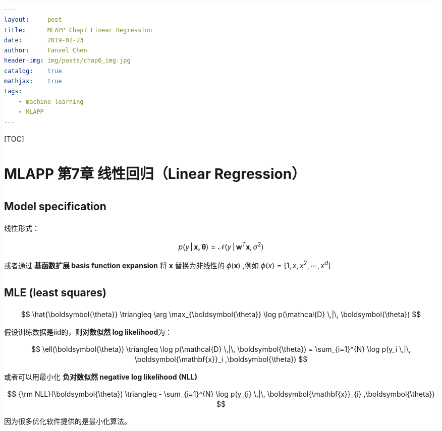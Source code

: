 ```yaml
---
layout:     post
title:      MLAPP Chap7 Linear Regression
date:       2019-02-23
author:     Fanvel Chen
header-img: img/posts/chap6_img.jpg
catalog:    true
mathjax:    true
tags:
    - machine learning
    - MLAPP
---
```


[TOC]

# MLAPP 第7章 线性回归（Linear Regression）

## Model specification

线性形式：

$$
p(y \,|\, \boldsymbol{\mathbf{x},\theta}) = \mathcal{N}(y \,|\, \boldsymbol{\mathbf{w}}^T \boldsymbol{\mathbf{x}}, \sigma^2)
$$

或者通过 **基函数扩展 basis function expansion** 将 $\boldsymbol{\mathbf{x}}$ 替换为非线性的 $\phi (\boldsymbol{\mathbf{x}})$ ,例如 $\phi (x) = [1,x,x^2,\cdots,x^d]$

## MLE (least squares)

$$
\hat{\boldsymbol{\theta}} \triangleq \arg \max_{\boldsymbol{\theta}} \log p(\mathcal{D} \,|\, \boldsymbol{\theta})
$$

假设训练数据是iid的，则**对数似然 log likelihood**为：

$$
\ell(\boldsymbol{\theta}) \triangleq \log p(\mathcal{D} \,|\, \boldsymbol{\theta}) = \sum_{i=1}^{N} \log p(y_i \,|\, \boldsymbol{\mathbf{x}}_i ,\boldsymbol{\theta})
$$

或者可以用最小化 **负对数似然 negative log likelihood (NLL)**

$$
{\rm NLL}(\boldsymbol{\theta}) \triangleq - \sum_{i=1}^{N} \log p(y_{i} \,|\, \boldsymbol{\mathbf{x}}_{i} ,\boldsymbol{\theta})
$$

因为很多优化软件提供的是最小化算法。
